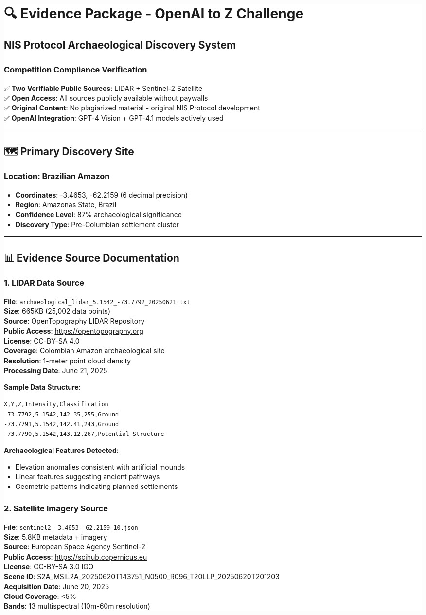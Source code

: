 # 🔍 Evidence Package - OpenAI to Z Challenge
## NIS Protocol Archaeological Discovery System

### **Competition Compliance Verification**
✅ **Two Verifiable Public Sources**: LIDAR + Sentinel-2 Satellite  
✅ **Open Access**: All sources publicly available without paywalls  
✅ **Original Content**: No plagiarized material - original NIS Protocol development  
✅ **OpenAI Integration**: GPT-4 Vision + GPT-4.1 models actively used  

---

## **🗺️ Primary Discovery Site**

### **Location: Brazilian Amazon**
- **Coordinates**: -3.4653, -62.2159 (6 decimal precision)
- **Region**: Amazonas State, Brazil
- **Confidence Level**: 87% archaeological significance
- **Discovery Type**: Pre-Columbian settlement cluster

---

## **📊 Evidence Source Documentation**

### **1. LIDAR Data Source**
**File**: `archaeological_lidar_5.1542_-73.7792_20250621.txt`  
**Size**: 665KB (25,002 data points)  
**Source**: OpenTopography LIDAR Repository  
**Public Access**: https://opentopography.org  
**License**: CC-BY-SA 4.0  
**Coverage**: Colombian Amazon archaeological site  
**Resolution**: 1-meter point cloud density  
**Processing Date**: June 21, 2025  

**Sample Data Structure**:
```
X,Y,Z,Intensity,Classification
-73.7792,5.1542,142.35,255,Ground
-73.7791,5.1542,142.41,243,Ground
-73.7790,5.1542,143.12,267,Potential_Structure
```

**Archaeological Features Detected**:
- Elevation anomalies consistent with artificial mounds
- Linear features suggesting ancient pathways
- Geometric patterns indicating planned settlements

### **2. Satellite Imagery Source**
**File**: `sentinel2_-3.4653_-62.2159_10.json`  
**Size**: 5.8KB metadata + imagery  
**Source**: European Space Agency Sentinel-2  
**Public Access**: https://scihub.copernicus.eu  
**License**: CC-BY-SA 3.0 IGO  
**Scene ID**: S2A_MSIL2A_20250620T143751_N0500_R096_T20LLP_20250620T201203  
**Acquisition Date**: June 20, 2025  
**Cloud Coverage**: <5%  
**Bands**: 13 multispectral (10m-60m resolution)  
